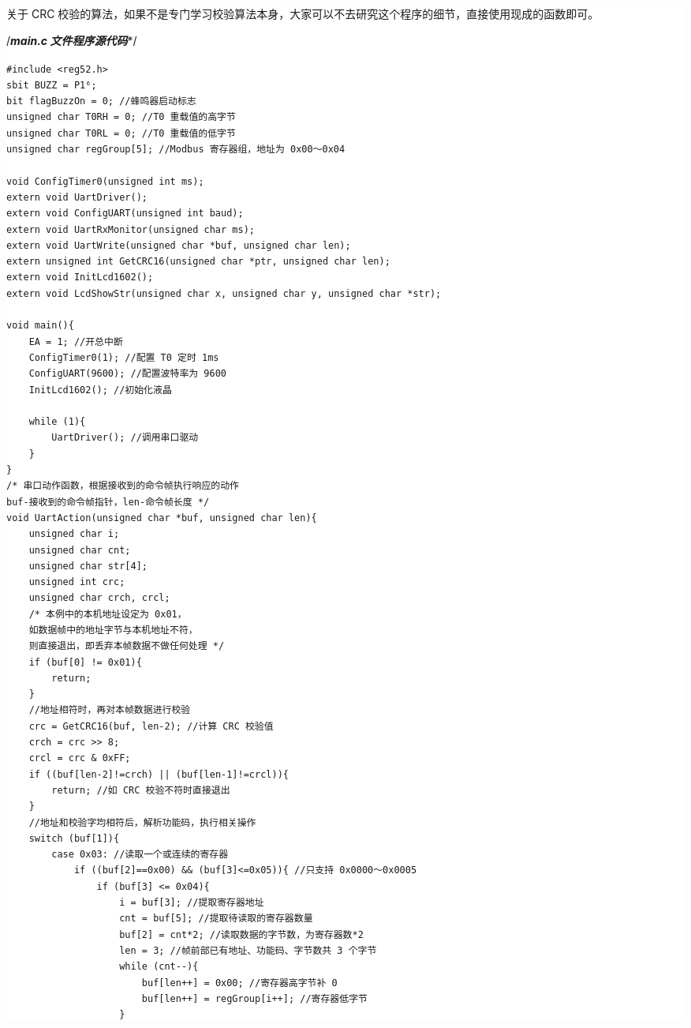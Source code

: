 关于 CRC 校验的算法，如果不是专门学习校验算法本身，大家可以不去研究这个程序的细节，直接使用现成的函数即可。

/*****************************main.c 文件程序源代码******************************/

```
#include <reg52.h>
sbit BUZZ = P1⁶;
bit flagBuzzOn = 0; //蜂鸣器启动标志
unsigned char T0RH = 0; //T0 重载值的高字节
unsigned char T0RL = 0; //T0 重载值的低字节
unsigned char regGroup[5]; //Modbus 寄存器组，地址为 0x00～0x04

void ConfigTimer0(unsigned int ms);
extern void UartDriver();
extern void ConfigUART(unsigned int baud);
extern void UartRxMonitor(unsigned char ms);
extern void UartWrite(unsigned char *buf, unsigned char len);
extern unsigned int GetCRC16(unsigned char *ptr, unsigned char len);
extern void InitLcd1602();
extern void LcdShowStr(unsigned char x, unsigned char y, unsigned char *str);

void main(){
    EA = 1; //开总中断
    ConfigTimer0(1); //配置 T0 定时 1ms
    ConfigUART(9600); //配置波特率为 9600
    InitLcd1602(); //初始化液晶

    while (1){
        UartDriver(); //调用串口驱动
    }
}
/* 串口动作函数，根据接收到的命令帧执行响应的动作
buf-接收到的命令帧指针，len-命令帧长度 */
void UartAction(unsigned char *buf, unsigned char len){
    unsigned char i;
    unsigned char cnt;
    unsigned char str[4];
    unsigned int crc;
    unsigned char crch, crcl;
    /* 本例中的本机地址设定为 0x01，
    如数据帧中的地址字节与本机地址不符，
    则直接退出，即丢弃本帧数据不做任何处理 */
    if (buf[0] != 0x01){
        return;
    }
    //地址相符时，再对本帧数据进行校验
    crc = GetCRC16(buf, len-2); //计算 CRC 校验值
    crch = crc >> 8;
    crcl = crc & 0xFF;
    if ((buf[len-2]!=crch) || (buf[len-1]!=crcl)){
        return; //如 CRC 校验不符时直接退出
    }
    //地址和校验字均相符后，解析功能码，执行相关操作
    switch (buf[1]){
        case 0x03: //读取一个或连续的寄存器
            if ((buf[2]==0x00) && (buf[3]<=0x05)){ //只支持 0x0000～0x0005
                if (buf[3] <= 0x04){
                    i = buf[3]; //提取寄存器地址
                    cnt = buf[5]; //提取待读取的寄存器数量
                    buf[2] = cnt*2; //读取数据的字节数，为寄存器数*2
                    len = 3; //帧前部已有地址、功能码、字节数共 3 个字节
                    while (cnt--){
                        buf[len++] = 0x00; //寄存器高字节补 0
                        buf[len++] = regGroup[i++]; //寄存器低字节
                    }
```